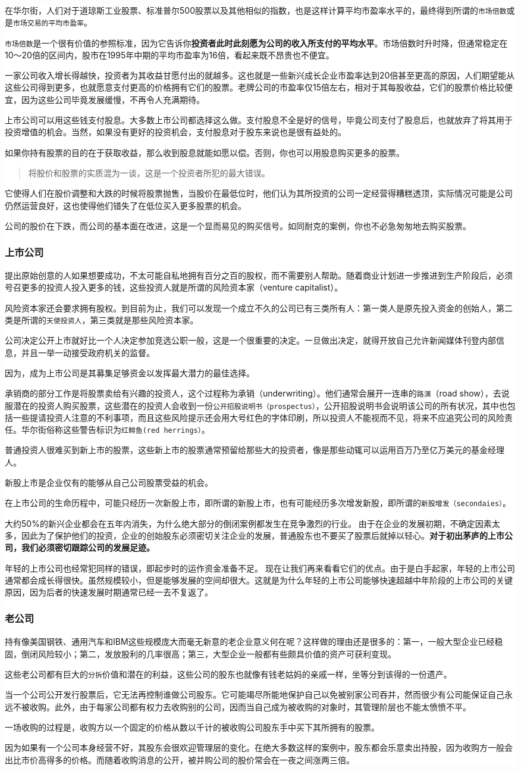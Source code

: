 在华尔街，人们对于道琼斯工业股票、标准普尔500股票以及其他相似的指数，也是这样计算平均市盈率水平的，最终得到所谓的`市场倍数`或是`市场交易的平均市盈率`。

`市场倍数`是一个很有价值的参照标准，因为它告诉你**投资者此时此刻愿为公司的收入所支付的平均水平**。市场倍数时升时降，但通常稳定在10～20倍的区间内，股市在1995年中期的平均市盈率为16倍，看起来既不昂贵也不便宜。

一家公司收入增长得越快，投资者为其收益甘愿付出的就越多。这也就是一些新兴成长企业市盈率达到20倍甚至更高的原因，人们期望能从这些公司得到更多，也就愿意支付更高的价格拥有它们的股票。老牌公司的市盈率仅15倍左右，相对于其每股收益，它们的股票价格比较便宜，因为这些公司毕竟发展缓慢，不再令人充满期待。

上市公司可以用这些钱支付股息。大多数上市公司都选择这么做。支付股息不全是好的信号，毕竟公司支付了股息后，也就放弃了将其用于投资增值的机会。当然，如果没有更好的投资机会，支付股息对于股东来说也是很有益处的。

如果你持有股票的目的在于获取收益，那么收到股息就能如愿以偿。否则，你也可以用股息购买更多的股票。

> 将股价和股票的实质混为一谈，这是一个投资者所犯的最大错误。

它使得人们在股价调整和大跌的时候将股票抛售，当股价在最低位时，他们认为其所投资的公司一定经营得糟糕透顶，实际情况可能是公司仍然运营良好，这也使得他们错失了在低位买入更多股票的机会。

公司的股价在下跌，而公司的基本面在改进，这是一个显而易见的购买信号。如同耐克的案例，你也不必急匆匆地去购买股票。

### 上市公司

提出原始创意的人如果想要成功，不太可能自私地拥有百分之百的股权，而不需要别人帮助。随着商业计划进一步推进到生产阶段后，必须号召更多的投资人投入更多的钱，这些投资人就是所谓的风险资本家（venture capitalist）。

风险资本家还会要求拥有股权。到目前为止，我们可以发现一个成立不久的公司已有三类所有人：第一类人是原先投入资金的创始人，第二类是所谓的`天使投资人`，第三类就是那些风险资本家。

公司决定公开上市就好比一个人决定参加竞选公职一般，这是一个很重要的决定。一旦做出决定，就得开放自己允许新闻媒体刊登内部信息，并且一举一动接受政府机关的监督。

因为，成为上市公司是其募集足够资金以发挥最大潜力的最佳选择。

承销商的部分工作是将股票卖给有兴趣的投资人，这个过程称为承销（underwriting）。他们通常会展开一连串的`路演`（road show），去说服潜在的投资人购买股票，这些潜在的投资人会收到一份`公开招股说明书（prospectus）`，公开招股说明书会说明该公司的所有状况，其中也包括一些提请投资人注意的不利事项，而且这些风险提示还会用大号红色的字体印刷，所以投资人不能视而不见，将来不应追究公司的风险责任。华尔街俗称这些警告标识为`红鲱鱼(red herrings）`。

普通投资人很难买到新上市的股票，这些新上市的股票通常预留给那些大的投资者，像是那些动辄可以运用百万乃至亿万美元的基金经理人。

新股上市是企业仅有的能够从自己公司股票受益的机会。

在上市公司的生命历程中，可能只经历一次新股上市，即所谓的新股上市，也有可能经历多次增发新股，即所谓的`新股增发（secondaies）`。

大约50%的新兴企业都会在五年内消失，为什么绝大部分的倒闭案例都发生在竞争激烈的行业。 由于在企业的发展初期，不确定因素太多，因此为了保护他们的投资，企业的创始股东必须密切关注企业的发展，普通股东也不要买了股票后就掉以轻心。**对于初出茅庐的上市公司，我们必须密切跟踪公司的发展足迹。**

年轻的上市公司也经常犯同样的错误，即起步时的运作资金准备不足。 现在让我们再来看看它们的优点。由于是白手起家，年轻的上市公司通常都会成长得很快。虽然规模较小，但是能够发展的空间却很大。这就是为什么年轻的上市公司能够快速超越中年阶段的上市公司的关键原因，因为后者的快速发展时期通常已经一去不复返了。

### 老公司

持有像美国钢铁、通用汽车和IBM这些规模庞大而毫无新意的老企业意义何在呢？这样做的理由还是很多的：第一，一般大型企业已经稳固，倒闭风险较小；第二，发放股利的几率很高；第三，大型企业一般都有些颇具价值的资产可获利变现。

这些老公司都有巨大的`分拆`价值和潜在的利益，这些公司的股东也就像有钱老姑妈的亲戚一样，坐等分到该得的一份遗产。

当一个公司公开发行股票后，它无法再控制谁做公司股东。它可能竭尽所能地保护自己以免被别家公司吞并，然而很少有公司能保证自己永远不被收购。此外，由于每家公司都有权力去收购别的公司，因而当自己成为被收购的对象时，其管理阶层也不能太愤愤不平。

一场收购的过程是，收购方以一个固定的价格从数以千计的被收购公司股东手中买下其所拥有的股票。

因为如果有一个公司本身经营不好，其股东会很欢迎管理层的变化。在绝大多数这样的案例中，股东都会乐意卖出持股，因为收购方一般会出比市价高得多的价格。而随着收购消息的公开，被并购公司的股价常会在一夜之间涨两三倍。
